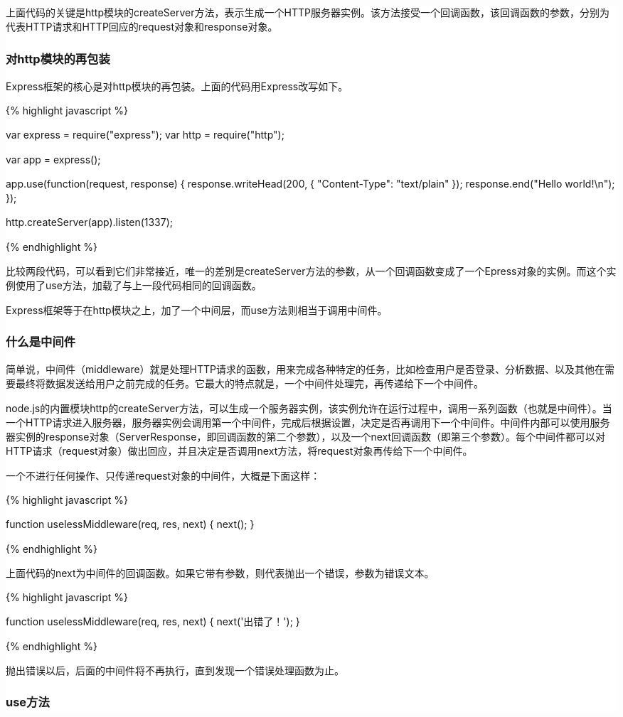 上面代码的关键是http模块的createServer方法，表示生成一个HTTP服务器实例。该方法接受一个回调函数，该回调函数的参数，分别为代表HTTP请求和HTTP回应的request对象和response对象。

### 对http模块的再包装

Express框架的核心是对http模块的再包装。上面的代码用Express改写如下。

{% highlight javascript %}

var express = require("express");
var http = require("http");

var app = express();

app.use(function(request, response) {
  response.writeHead(200, { "Content-Type": "text/plain" });
  response.end("Hello world!\n");
});

http.createServer(app).listen(1337);

{% endhighlight %}

比较两段代码，可以看到它们非常接近，唯一的差别是createServer方法的参数，从一个回调函数变成了一个Epress对象的实例。而这个实例使用了use方法，加载了与上一段代码相同的回调函数。

Express框架等于在http模块之上，加了一个中间层，而use方法则相当于调用中间件。

### 什么是中间件

简单说，中间件（middleware）就是处理HTTP请求的函数，用来完成各种特定的任务，比如检查用户是否登录、分析数据、以及其他在需要最终将数据发送给用户之前完成的任务。它最大的特点就是，一个中间件处理完，再传递给下一个中间件。

node.js的内置模块http的createServer方法，可以生成一个服务器实例，该实例允许在运行过程中，调用一系列函数（也就是中间件）。当一个HTTP请求进入服务器，服务器实例会调用第一个中间件，完成后根据设置，决定是否再调用下一个中间件。中间件内部可以使用服务器实例的response对象（ServerResponse，即回调函数的第二个参数），以及一个next回调函数（即第三个参数）。每个中间件都可以对HTTP请求（request对象）做出回应，并且决定是否调用next方法，将request对象再传给下一个中间件。

一个不进行任何操作、只传递request对象的中间件，大概是下面这样：

{% highlight javascript %}

function uselessMiddleware(req, res, next) { 
	next();
}

{% endhighlight %}

上面代码的next为中间件的回调函数。如果它带有参数，则代表抛出一个错误，参数为错误文本。

{% highlight javascript %}

function uselessMiddleware(req, res, next) { 
	next('出错了！');
}

{% endhighlight %}

抛出错误以后，后面的中间件将不再执行，直到发现一个错误处理函数为止。

### use方法
